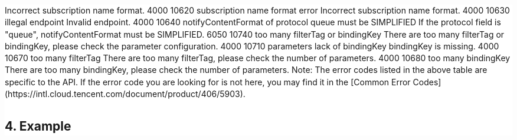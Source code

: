 </td><td> Incorrect subscription name format.
</td></tr>
<tr>
<td> 4000
</td><td> 10620
</td><td> subscription name format error
</td><td> Incorrect subscription name format.
</td></tr>
<tr>
<td> 4000
</td><td> 10630
</td><td> illegal endpoint
</td><td> Invalid endpoint.
</td></tr>
<tr>
<td> 4000
</td><td> 10640
</td><td> notifyContentFormat of protocol queue must be SIMPLIFIED
</td><td> If the protocol field is "queue", notifyContentFormat must be SIMPLIFIED.
</td></tr>
<tr>
<td> 6050
</td><td> 10740
</td><td> too many filterTag or bindingKey
</td><td> There are too many filterTag or bindingKey, please check the parameter configuration.
</td></tr>
<tr>
<td> 4000
</td><td> 10710
</td><td> parameters lack of bindingKey
</td><td> bindingKey is missing.
</td></tr>
<tr>
<td> 4000
</td><td> 10670
</td><td> too many filterTag
</td><td> There are too many filterTag, please check the number of parameters.
</td></tr>

<tr>
<td> 4000
</td><td> 10680
</td><td> too many bindingKey
</td><td> There are too many bindingKey, please check the number of parameters.
</td></tr>
</tbody></table>
</tbody></table>
Note: The error codes listed in the above table are specific to the API. If the error code you are looking for is not here, you may find it in the [Common Error Codes](https://intl.cloud.tencent.com/document/product/406/5903).

## 4. Example
